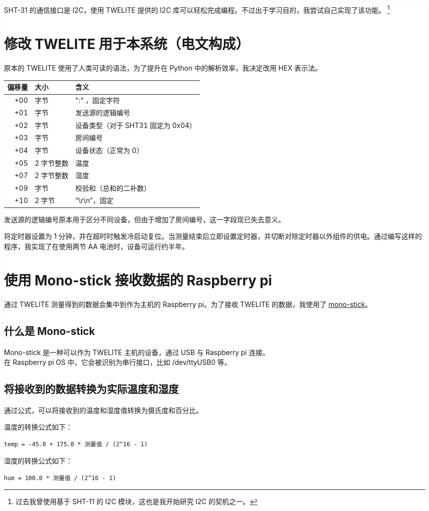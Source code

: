 SHT-31 的通信接口是 I2C，使用 TWELITE 提供的 I2C 库可以轻松完成编程。不过出于学习目的，我尝试自己实现了该功能。 [^2]

[^1]: 目前似乎已经无法购买该模块，因此可能更适合选用能够同时测量气压的 [BME-280](https://www.bosch-sensortec.com/products/environmental-sensors/humidity-sensors-bme280/) 进行制作。  
[^2]: 过去我曾使用基于 SHT-11 的 I2C 模块，这也是我开始研究 I2C 的契机之一。

# 修改 TWELITE 用于本系统（电文构成）

原本的 TWELITE 使用了人类可读的语法，为了提升在 Python 中的解析效率，我决定改用 HEX 表示法。

|偏移量|大小|含义|
|---------:|:------|:------------------------------------------|
|+00      |字节|":" ，固定字符                              |
|+01      |字节|发送源的逻辑编号                              |
|+02      |字节|设备类型（对于 SHT31 固定为 0x04）            |
|+03      |字节|房间编号                                   |
|+04      |字节|设备状态（正常为 0）                         |
|+05      |2 字节整数|温度                                  |
|+07      |2 字节整数|湿度                                  |
|+09      |字节|校验和（总和的二补数）                       |
|+10      |2 字节| “\r\n”，固定                             |

发送源的逻辑编号原本用于区分不同设备，但由于增加了房间编号，这一字段现已失去意义。

将定时器设置为 1 分钟，并在超时时触发冷启动复位。当测量结束后立即设置定时器，并切断对除定时器以外组件的供电。通过编写这样的程序，我实现了在使用两节 AA 电池时，设备可运行约半年。

# 使用 Mono-stick 接收数据的 Raspberry pi

通过 TWELITE 测量得到的数据会集中到作为主机的 Raspberry pi。为了接收 TWELITE 的数据，我使用了 [mono-stick](https://mono-wireless.com/jp/products/MoNoStick/index.html)。

## 什么是 Mono-stick

Mono-stick 是一种可以作为 TWELITE 主机的设备，通过 USB 与 Raspberry pi 连接。  
在 Raspberry pi OS 中，它会被识别为串行接口，比如 /dev/ttyUSB0 等。

## 将接收到的数据转换为实际温度和湿度

通过公式，可以将接收到的温度和湿度值转换为摄氏度和百分比。

温度的转换公式如下：
```
temp = -45.0 + 175.0 * 测量值 / (2^16 - 1)
```

湿度的转换公式如下：
```
hum = 100.0 * 测量值 / (2^16 - 1)
```
